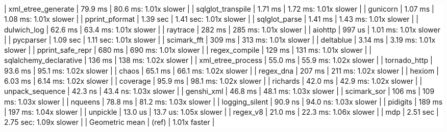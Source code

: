 | xml_etree_generate      | 79.9 ms                                                                | 80.6 ms: 1.01x slower                                                        |
| sqlglot_transpile       | 1.71 ms                                                                | 1.72 ms: 1.01x slower                                                        |
| gunicorn                | 1.07 ms                                                                | 1.08 ms: 1.01x slower                                                        |
| pprint_pformat          | 1.39 sec                                                               | 1.41 sec: 1.01x slower                                                       |
| sqlglot_parse           | 1.41 ms                                                                | 1.43 ms: 1.01x slower                                                        |
| dulwich_log             | 62.6 ms                                                                | 63.4 ms: 1.01x slower                                                        |
| raytrace                | 282 ms                                                                 | 285 ms: 1.01x slower                                                         |
| aiohttp                 | 997 us                                                                 | 1.01 ms: 1.01x slower                                                        |
| pycparser               | 1.09 sec                                                               | 1.11 sec: 1.01x slower                                                       |
| scimark_fft             | 309 ms                                                                 | 313 ms: 1.01x slower                                                         |
| deltablue               | 3.14 ms                                                                | 3.19 ms: 1.01x slower                                                        |
| pprint_safe_repr        | 680 ms                                                                 | 690 ms: 1.01x slower                                                         |
| regex_compile           | 129 ms                                                                 | 131 ms: 1.01x slower                                                         |
| sqlalchemy_declarative  | 136 ms                                                                 | 138 ms: 1.02x slower                                                         |
| xml_etree_process       | 55.0 ms                                                                | 55.9 ms: 1.02x slower                                                        |
| tornado_http            | 93.6 ms                                                                | 95.1 ms: 1.02x slower                                                        |
| chaos                   | 65.1 ms                                                                | 66.1 ms: 1.02x slower                                                        |
| regex_dna               | 207 ms                                                                 | 211 ms: 1.02x slower                                                         |
| hexiom                  | 6.03 ms                                                                | 6.14 ms: 1.02x slower                                                        |
| coverage                | 95.9 ms                                                                | 98.1 ms: 1.02x slower                                                        |
| richards                | 42.0 ms                                                                | 42.9 ms: 1.02x slower                                                        |
| unpack_sequence         | 42.3 ns                                                                | 43.4 ns: 1.03x slower                                                        |
| genshi_xml              | 46.8 ms                                                                | 48.1 ms: 1.03x slower                                                        |
| scimark_sor             | 106 ms                                                                 | 109 ms: 1.03x slower                                                         |
| nqueens                 | 78.8 ms                                                                | 81.2 ms: 1.03x slower                                                        |
| logging_silent          | 90.9 ns                                                                | 94.0 ns: 1.03x slower                                                        |
| pidigits                | 189 ms                                                                 | 197 ms: 1.04x slower                                                         |
| unpickle                | 13.0 us                                                                | 13.7 us: 1.05x slower                                                        |
| regex_v8                | 21.0 ms                                                                | 22.3 ms: 1.06x slower                                                        |
| mdp                     | 2.51 sec                                                               | 2.75 sec: 1.09x slower                                                       |
| Geometric mean          | (ref)                                                                  | 1.01x faster                                                                 |
